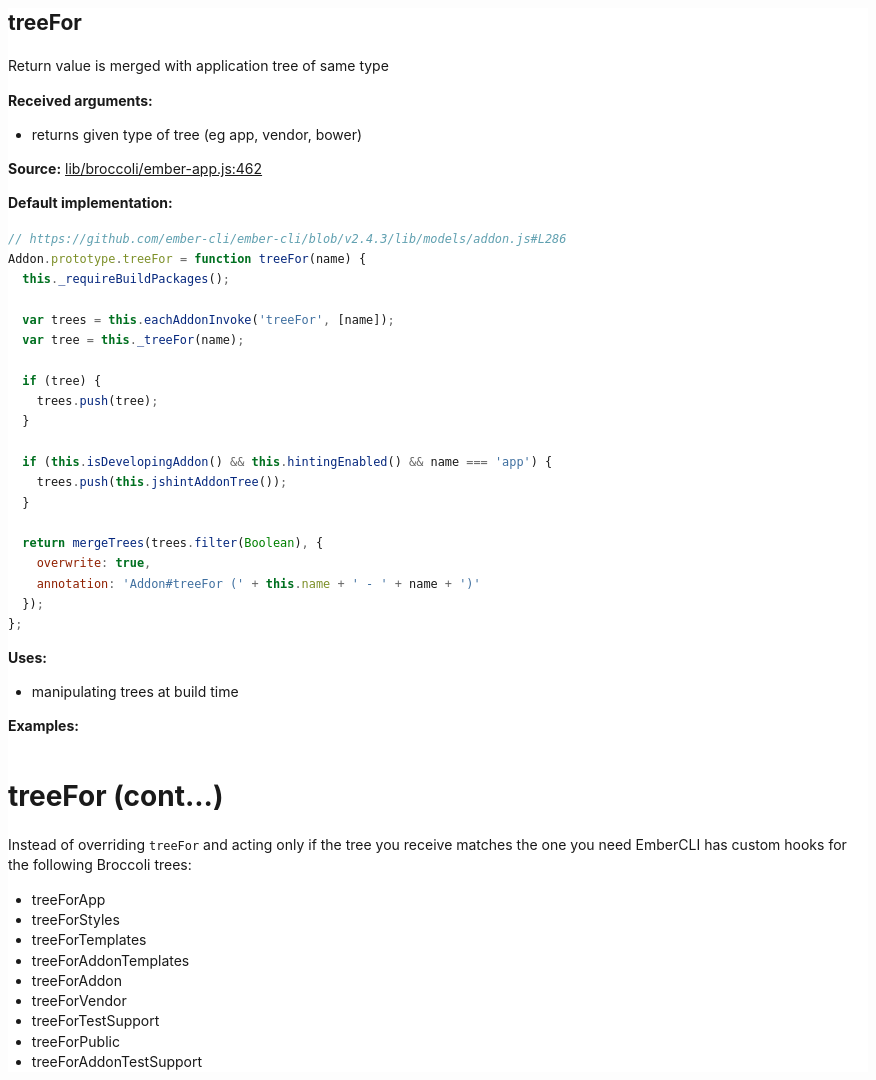 <a name='treefor'></a>
## treeFor

Return value is merged with application tree of same type

**Received arguments:**

- returns given type of tree (eg app, vendor, bower)

**Source:** [lib/broccoli/ember-app.js:462](https://github.com/ember-cli/ember-cli/blob/v2.4.3/lib/broccoli/ember-app.js#L462)

**Default implementation:**

```js
// https://github.com/ember-cli/ember-cli/blob/v2.4.3/lib/models/addon.js#L286
Addon.prototype.treeFor = function treeFor(name) {
  this._requireBuildPackages();

  var trees = this.eachAddonInvoke('treeFor', [name]);
  var tree = this._treeFor(name);

  if (tree) {
    trees.push(tree);
  }

  if (this.isDevelopingAddon() && this.hintingEnabled() && name === 'app') {
    trees.push(this.jshintAddonTree());
  }

  return mergeTrees(trees.filter(Boolean), {
    overwrite: true,
    annotation: 'Addon#treeFor (' + this.name + ' - ' + name + ')'
  });
};
```

**Uses:**

- manipulating trees at build time

**Examples:**

<a name='treefor-cont'></a>
# treeFor (cont...)

Instead of overriding `treeFor` and acting only if the tree you receive matches the one you need EmberCLI has custom hooks for the following Broccoli trees:

- treeForApp
- treeForStyles
- treeForTemplates
- treeForAddonTemplates
- treeForAddon
- treeForVendor
- treeForTestSupport
- treeForPublic
- treeForAddonTestSupport
